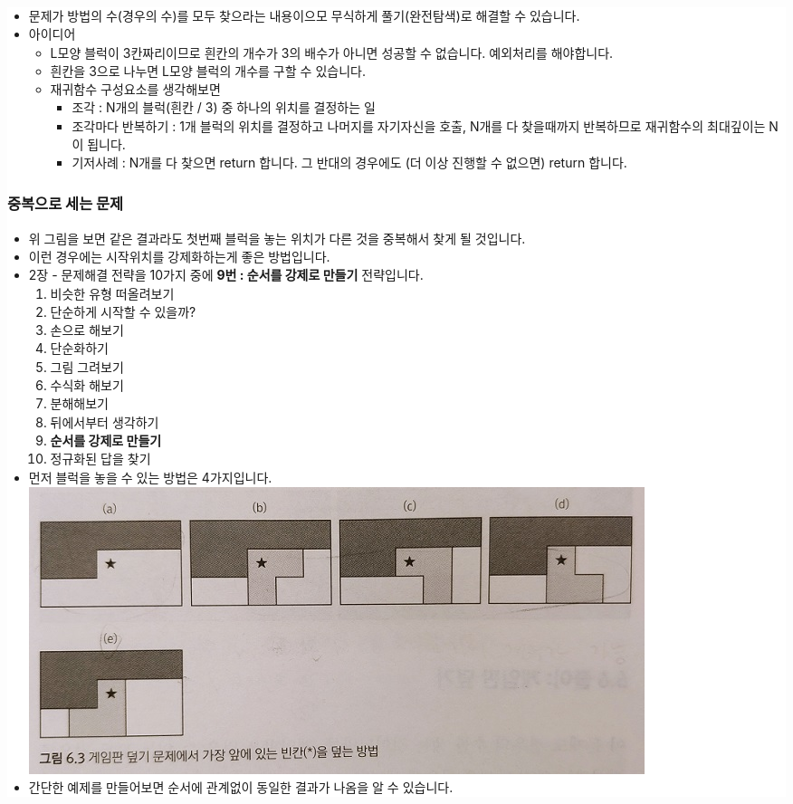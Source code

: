 * 문제가 방법의 수(경우의 수)를 모두 찾으라는 내용이으모 무식하게 풀기(완전탐색)로 해결할 수 있습니다.
* 아이디어
  * L모양 블럭이 3칸짜리이므로 흰칸의 개수가 3의 배수가 아니면 성공할 수 없습니다. 예외처리를 해야합니다.
  * 흰칸을 3으로 나누면 L모양 블럭의 개수를 구할 수 있습니다.
  * 재귀함수 구성요소를 생각해보면
    * 조각 : N개의 블럭(흰칸  / 3) 중 하나의 위치를 결정하는 일
    * 조각마다 반복하기 : 1개 블럭의 위치를 결정하고 나머지를 자기자신을 호출, N개를 다 찾을때까지 반복하므로 재귀함수의 최대깊이는 N이 됩니다.
    * 기저사례 : N개를 다 찾으면 return 합니다. 그 반대의 경우에도 (더 이상 진행할 수 없으면) return 합니다.

### 중복으로 세는 문제

* 위 그림을 보면 같은 결과라도 첫번째 블럭을 놓는 위치가 다른 것을 중복해서 찾게 될 것입니다.
* 이런 경우에는 시작위치를 강제화하는게 좋은 방법입니다.
* 2장 - 문제해결 전략을 10가지 중에 **9번 : 순서를 강제로 만들기** 전략입니다.
  1. 비슷한 유형 떠올려보기
  2. 단순하게 시작할 수 있을까?
  3. 손으로 해보기
  4. 단순화하기
  5. 그림 그려보기
  6. 수식화 해보기
  7. 분해해보기
  8. 뒤에서부터 생각하기
  9. **순서를 강제로 만들기**
  10. 정규화된 답을 찾기
* 먼저 블럭을 놓을 수 있는 방법은 4가지입니다.  
  ![](images/4-3.jpg)
* 간단한 예제를 만들어보면 순서에 관계없이 동일한 결과가 나옴을 알 수 있습니다.  